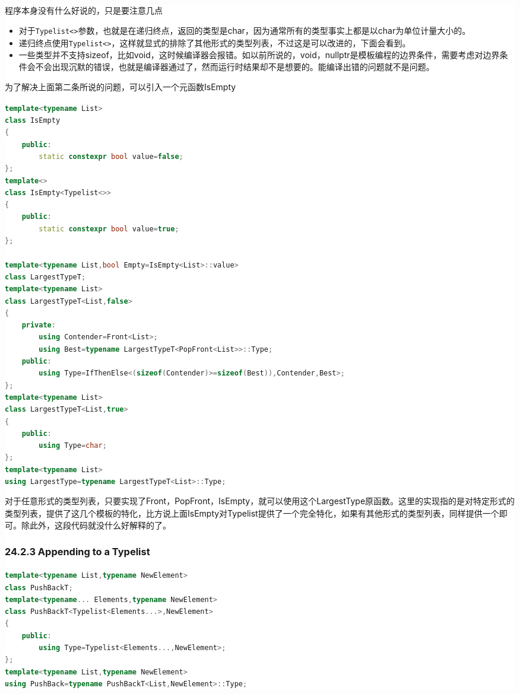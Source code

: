 程序本身没有什么好说的，只是要注意几点

- 对于`Typelist<>`参数，也就是在递归终点，返回的类型是char，因为通常所有的类型事实上都是以char为单位计量大小的。
- 递归终点使用`Typelist<>`，这样就显式的排除了其他形式的类型列表，不过这是可以改进的，下面会看到。
- 一些类型并不支持sizeof，比如void，这时候编译器会报错。如以前所说的，void，nullptr是模板编程的边界条件，需要考虑对边界条件会不会出现沉默的错误，也就是编译器通过了，然而运行时结果却不是想要的。能编译出错的问题就不是问题。

为了解决上面第二条所说的问题，可以引入一个元函数IsEmpty

```C++
template<typename List>
class IsEmpty
{
    public:
    	static constexpr bool value=false;
};
template<>
class IsEmpty<Typelist<>>
{
    public:
    	static constexpr bool value=true;
};

template<typename List,bool Empty=IsEmpty<List>::value>
class LargestTypeT;
template<typename List>
class LargestTypeT<List,false>
{
    private:
    	using Contender=Front<List>;
    	using Best=typename LargestTypeT<PopFront<List>>::Type;
    public:
    	using Type=IfThenElse<(sizeof(Contender)>=sizeof(Best)),Contender,Best>;
};
template<typename List>
class LargestTypeT<List,true>
{
    public:
    	using Type=char;
};
template<typename List>
using LargestType=typename LargestTypeT<List>::Type;
```

对于任意形式的类型列表，只要实现了Front，PopFront，IsEmpty，就可以使用这个LargestType原函数。这里的实现指的是对特定形式的类型列表，提供了这几个模板的特化，比方说上面IsEmpty对Typelist提供了一个完全特化，如果有其他形式的类型列表，同样提供一个即可。除此外，这段代码就没什么好解释的了。

### 24.2.3 Appending to a Typelist

```c++
template<typename List,typename NewElement>
class PushBackT;
template<typename... Elements,typename NewElement>
class PushBackT<Typelist<Elements...>,NewElement>
{
    public:
    	using Type=Typelist<Elements...,NewElement>;
};
template<typename List,typename NewElement>
using PushBack=typename PushBackT<List,NewElement>::Type;
```
